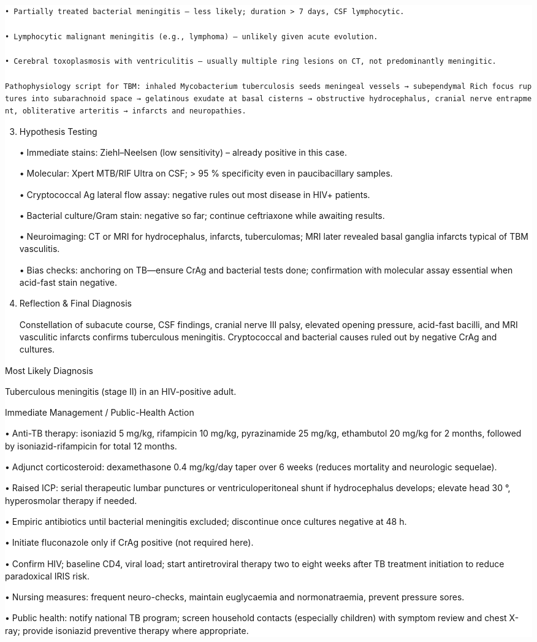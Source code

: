     • Partially treated bacterial meningitis – less likely; duration > 7 days, CSF lymphocytic.
    
    • Lymphocytic malignant meningitis (e.g., lymphoma) – unlikely given acute evolution.
    
    • Cerebral toxoplasmosis with ventriculitis – usually multiple ring lesions on CT, not predominantly meningitic.
    
    Pathophysiology script for TBM: inhaled Mycobacterium tuberculosis seeds meningeal vessels → subependymal Rich focus ruptures into subarachnoid space → gelatinous exudate at basal cisterns → obstructive hydrocephalus, cranial nerve entrapment, obliterative arteritis → infarcts and neuropathies.
    
3. Hypothesis Testing
    
    • Immediate stains: Ziehl–Neelsen (low sensitivity) – already positive in this case.
    
    • Molecular: Xpert MTB/RIF Ultra on CSF; > 95 % specificity even in paucibacillary samples.
    
    • Cryptococcal Ag lateral flow assay: negative rules out most disease in HIV+ patients.
    
    • Bacterial culture/Gram stain: negative so far; continue ceftriaxone while awaiting results.
    
    • Neuroimaging: CT or MRI for hydrocephalus, infarcts, tuberculomas; MRI later revealed basal ganglia infarcts typical of TBM vasculitis.
    
    • Bias checks: anchoring on TB—ensure CrAg and bacterial tests done; confirmation with molecular assay essential when acid-fast stain negative.
    
4. Reflection & Final Diagnosis
    
    Constellation of subacute course, CSF findings, cranial nerve III palsy, elevated opening pressure, acid-fast bacilli, and MRI vasculitic infarcts confirms tuberculous meningitis. Cryptococcal and bacterial causes ruled out by negative CrAg and cultures.
    

Most Likely Diagnosis

Tuberculous meningitis (stage II) in an HIV-positive adult.

Immediate Management / Public-Health Action

• Anti-TB therapy: isoniazid 5 mg/kg, rifampicin 10 mg/kg, pyrazinamide 25 mg/kg, ethambutol 20 mg/kg for 2 months, followed by isoniazid-rifampicin for total 12 months.

• Adjunct corticosteroid: dexamethasone 0.4 mg/kg/day taper over 6 weeks (reduces mortality and neurologic sequelae).

• Raised ICP: serial therapeutic lumbar punctures or ventriculoperitoneal shunt if hydrocephalus develops; elevate head 30 °, hyperosmolar therapy if needed.

• Empiric antibiotics until bacterial meningitis excluded; discontinue once cultures negative at 48 h.

• Initiate fluconazole only if CrAg positive (not required here).

• Confirm HIV; baseline CD4, viral load; start antiretroviral therapy two to eight weeks after TB treatment initiation to reduce paradoxical IRIS risk.

• Nursing measures: frequent neuro-checks, maintain euglycaemia and normonatraemia, prevent pressure sores.

• Public health: notify national TB program; screen household contacts (especially children) with symptom review and chest X-ray; provide isoniazid preventive therapy where appropriate.
